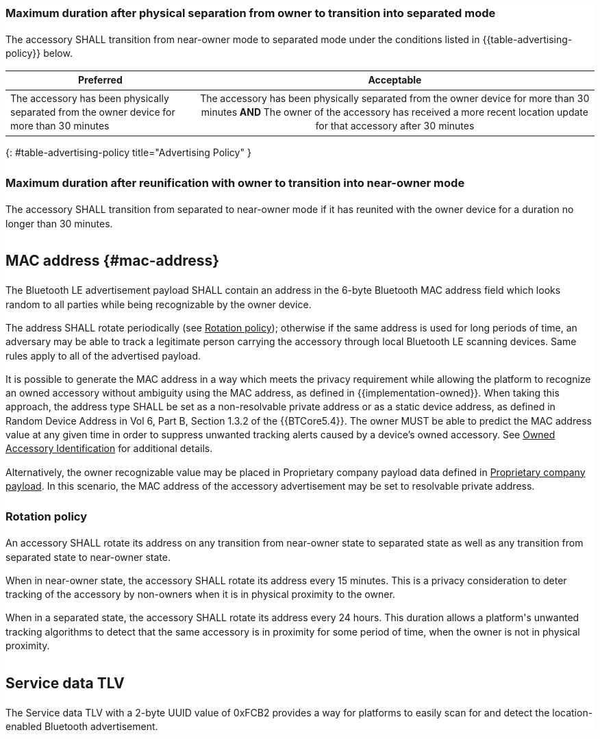 ### Maximum duration after physical separation from owner to transition into separated mode
The accessory SHALL transition from near-owner mode to separated mode under the conditions listed in {{table-advertising-policy}} below.

| Preferred | Acceptable |
|---|:---:|
| The accessory has been physically separated from the owner device for more than 30 minutes | The accessory has been physically separated from the owner device for more than 30 minutes **AND** The owner of the accessory has received a more recent location update for that accessory after 30 minutes |
{: #table-advertising-policy title="Advertising Policy" }

### Maximum duration after reunification with owner to transition into near-owner mode
The accessory SHALL transition from separated to near-owner mode if it has reunited with the owner device for a duration no longer than 30 minutes.

## MAC address {#mac-address}
The Bluetooth LE advertisement payload SHALL contain an address in the 6-byte Bluetooth MAC address field which looks random to all parties while being recognizable by the owner device.

The address SHALL rotate periodically (see [Rotation policy](#rotation-policy)); otherwise if the same address is used for long periods of time, an adversary may be able to track a legitimate person carrying the accessory through local Bluetooth LE scanning devices. Same rules apply to all of the advertised payload.

It is possible to generate the MAC address in a way which meets the privacy requirement while allowing the platform to recognize an owned accessory without ambiguity using the MAC address, as defined in {{implementation-owned}}.
When taking this approach, the address type SHALL be set as a non-resolvable private address or as a static device address, as defined in Random Device Address in Vol 6, Part B, Section 1.3.2 of the {{BTCore5.4}}.
The owner MUST be able to predict the MAC address value at any given time in order to suppress unwanted tracking alerts caused by a device’s owned accessory. See [Owned Accessory Identification](#owned-accessory-identification) for additional details.

Alternatively, the owner recognizable value may be placed in Proprietary company payload data defined in [Proprietary company payload](#proprietary-company-payload). In this scenario, the MAC address of the accessory advertisement may be set to resolvable private address.

### Rotation policy
An accessory SHALL rotate its address on any transition from near-owner state to separated state as well as any transition from separated state to near-owner state.

When in near-owner state, the accessory SHALL rotate its address every 15 minutes. This is a privacy consideration to deter tracking of the accessory by non-owners when it is in physical proximity to the owner.

When in a separated state, the accessory SHALL rotate its address every 24 hours.
This duration allows a platform's unwanted tracking algorithms to detect that the same accessory is in proximity for some period of time, when the owner is not in physical proximity.

## Service data TLV
The Service data TLV with a 2-byte UUID value of 0xFCB2 provides a way for platforms to easily scan for and detect the location-enabled Bluetooth advertisement.
